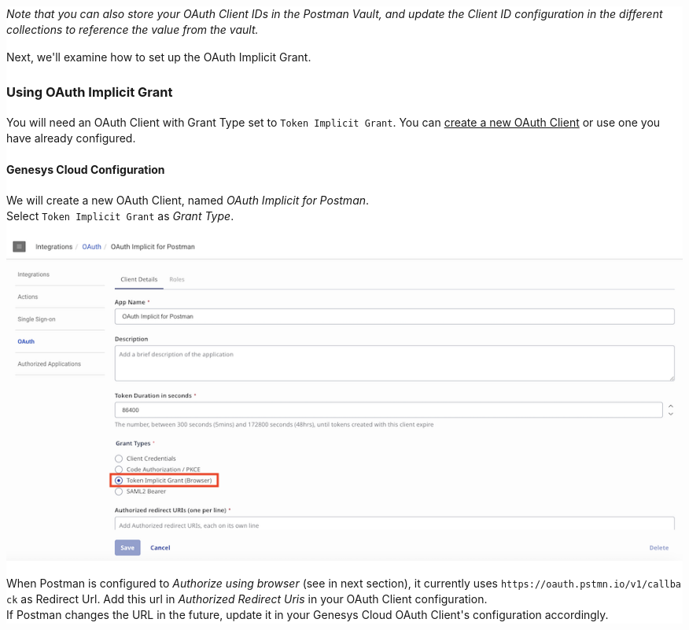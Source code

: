 *Note that you can also store your OAuth Client IDs in the Postman Vault, and update the Client ID configuration in the different collections to reference the value from the vault.*

Next, we'll examine how to set up the OAuth Implicit Grant.

### Using OAuth Implicit Grant

You will need an OAuth Client with Grant Type set to `Token Implicit Grant`.
You can [create a new OAuth Client](https://help.mypurecloud.com/?p=188023) or use one you have already configured.

#### Genesys Cloud Configuration

We will create a new OAuth Client, named *OAuth Implicit for Postman*.  
Select `Token Implicit Grant` as *Grant Type*.

![OAuth Implicit Grant](oauth-implicit-1.png)

When Postman is configured to *Authorize using browser* (see in next section), it currently uses `https://oauth.pstmn.io/v1/callback` as Redirect Url. Add this url in *Authorized Redirect Uris* in your OAuth Client configuration.  
If Postman changes the URL in the future, update it in your Genesys Cloud OAuth Client's configuration accordingly.
